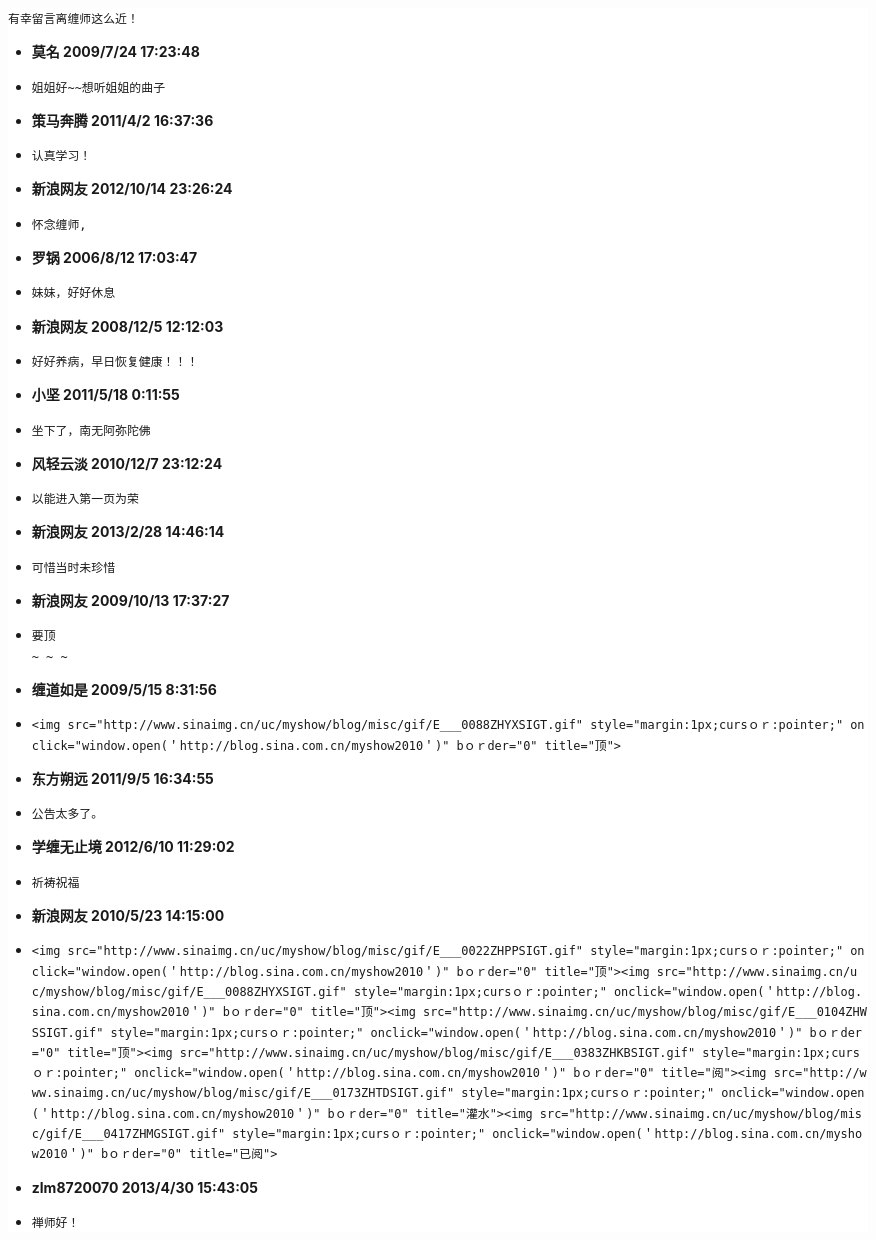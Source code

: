  ```
  有幸留言离缠师这么近！
  ```
- **莫名 2009/7/24 17:23:48**
- ```
  姐姐好~~想听姐姐的曲子
  ```
- **策马奔腾 2011/4/2 16:37:36**
- ```
  认真学习！
  ```
- **新浪网友 2012/10/14 23:26:24**
- ```
  怀念缠师,
  ```
- **罗锅 2006/8/12 17:03:47**
- ```
  妹妹，好好休息
  ```
- **新浪网友 2008/12/5 12:12:03**
- ```
  好好养病，早日恢复健康！！！
  ```
- **小坚 2011/5/18 0:11:55**
- ```
  坐下了，南无阿弥陀佛
  ```
- **风轻云淡 2010/12/7 23:12:24**
- ```
  以能进入第一页为荣
  ```
- **新浪网友 2013/2/28 14:46:14**
- ```
  可惜当时未珍惜
  ```
- **新浪网友 2009/10/13 17:37:27**
- ```
  要顶
  ~ ~ ~
  ```
- **缠道如是 2009/5/15 8:31:56**
- ```
  <img src="http://www.sinaimg.cn/uc/myshow/blog/misc/gif/E___0088ZHYXSIGT.gif" style="margin:1px;cursｏｒ:pointer;" onclick="window.open(＇http://blog.sina.com.cn/myshow2010＇)" bｏｒder="0" title="顶">
  ```
- **东方朔远 2011/9/5 16:34:55**
- ```
  公告太多了。
  ```
- **学缠无止境 2012/6/10 11:29:02**
- ```
  祈祷祝福
  ```
- **新浪网友 2010/5/23 14:15:00**
- ```
  <img src="http://www.sinaimg.cn/uc/myshow/blog/misc/gif/E___0022ZHPPSIGT.gif" style="margin:1px;cursｏｒ:pointer;" onclick="window.open(＇http://blog.sina.com.cn/myshow2010＇)" bｏｒder="0" title="顶"><img src="http://www.sinaimg.cn/uc/myshow/blog/misc/gif/E___0088ZHYXSIGT.gif" style="margin:1px;cursｏｒ:pointer;" onclick="window.open(＇http://blog.sina.com.cn/myshow2010＇)" bｏｒder="0" title="顶"><img src="http://www.sinaimg.cn/uc/myshow/blog/misc/gif/E___0104ZHWSSIGT.gif" style="margin:1px;cursｏｒ:pointer;" onclick="window.open(＇http://blog.sina.com.cn/myshow2010＇)" bｏｒder="0" title="顶"><img src="http://www.sinaimg.cn/uc/myshow/blog/misc/gif/E___0383ZHKBSIGT.gif" style="margin:1px;cursｏｒ:pointer;" onclick="window.open(＇http://blog.sina.com.cn/myshow2010＇)" bｏｒder="0" title="阅"><img src="http://www.sinaimg.cn/uc/myshow/blog/misc/gif/E___0173ZHTDSIGT.gif" style="margin:1px;cursｏｒ:pointer;" onclick="window.open(＇http://blog.sina.com.cn/myshow2010＇)" bｏｒder="0" title="灌水"><img src="http://www.sinaimg.cn/uc/myshow/blog/misc/gif/E___0417ZHMGSIGT.gif" style="margin:1px;cursｏｒ:pointer;" onclick="window.open(＇http://blog.sina.com.cn/myshow2010＇)" bｏｒder="0" title="已阅">
  ```
- **zlm8720070 2013/4/30 15:43:05**
- ```
  禅师好！
  ```
